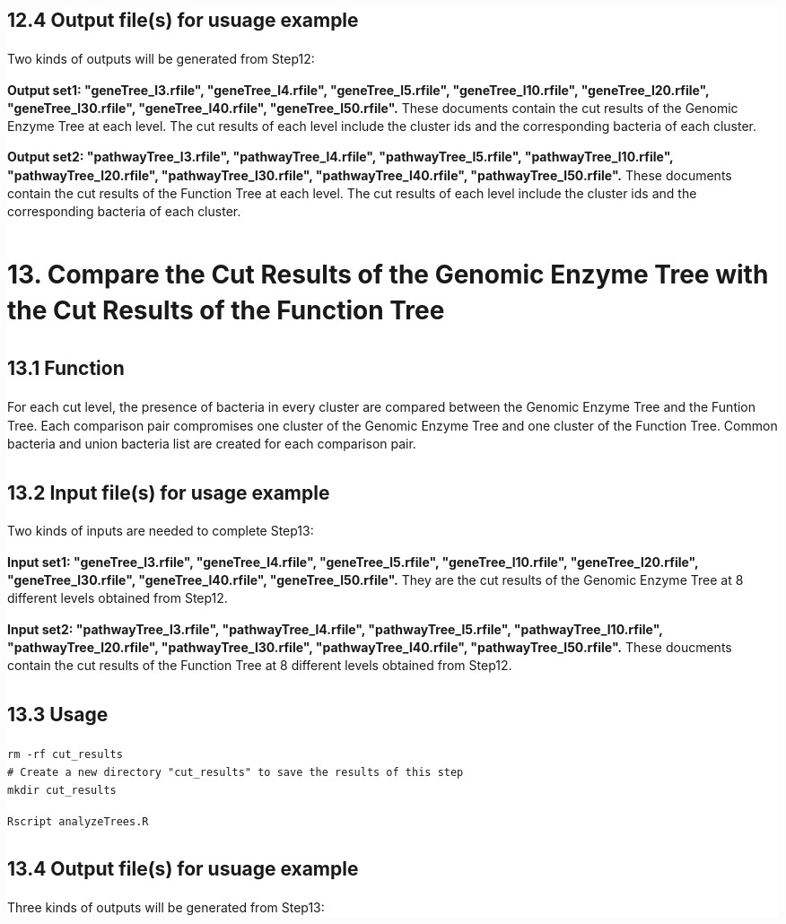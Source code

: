 ## 12.4 Output file(s) for usuage example

Two kinds of outputs will be generated from Step12:

**Output set1: "geneTree_l3.rfile", "geneTree_l4.rfile", "geneTree_l5.rfile", "geneTree_l10.rfile", "geneTree_l20.rfile", "geneTree_l30.rfile", "geneTree_l40.rfile", "geneTree_l50.rfile".** These documents contain the cut results of the Genomic Enzyme Tree at each level. The cut results of each level include the cluster ids and the corresponding bacteria of each cluster.

**Output set2: "pathwayTree_l3.rfile", "pathwayTree_l4.rfile", "pathwayTree_l5.rfile", "pathwayTree_l10.rfile", "pathwayTree_l20.rfile", "pathwayTree_l30.rfile", "pathwayTree_l40.rfile", "pathwayTree_l50.rfile".** These documents contain the cut results of the Function Tree at each level. The cut results of each level include the cluster ids and the corresponding bacteria of each cluster.

# 13. Compare the Cut Results of the Genomic Enzyme Tree with the Cut Results of the Function Tree

## 13.1 Function

For each cut level, the presence of bacteria in every cluster are compared between the Genomic Enzyme Tree and the Funtion Tree. Each comparison pair compromises one cluster of the Genomic Enzyme Tree and one cluster of the Function Tree. Common bacteria and union bacteria list are created for each comparison pair.

## 13.2 Input file(s) for usage example

Two kinds of inputs are needed to complete Step13:

**Input set1: "geneTree_l3.rfile", "geneTree_l4.rfile", "geneTree_l5.rfile", "geneTree_l10.rfile", "geneTree_l20.rfile", "geneTree_l30.rfile", "geneTree_l40.rfile", "geneTree_l50.rfile".** They are the cut results of the Genomic Enzyme Tree at 8 different levels obtained from Step12.

**Input set2: "pathwayTree_l3.rfile", "pathwayTree_l4.rfile", "pathwayTree_l5.rfile", "pathwayTree_l10.rfile", "pathwayTree_l20.rfile", "pathwayTree_l30.rfile", "pathwayTree_l40.rfile", "pathwayTree_l50.rfile".** These doucments contain the cut results of the Function Tree at 8 different levels obtained from Step12.

## 13.3 Usage

```{zsh}
rm -rf cut_results
# Create a new directory "cut_results" to save the results of this step
mkdir cut_results
```

```{zsh}
Rscript analyzeTrees.R
```

## 13.4 Output file(s) for usuage example

Three kinds of outputs will be generated from Step13:
